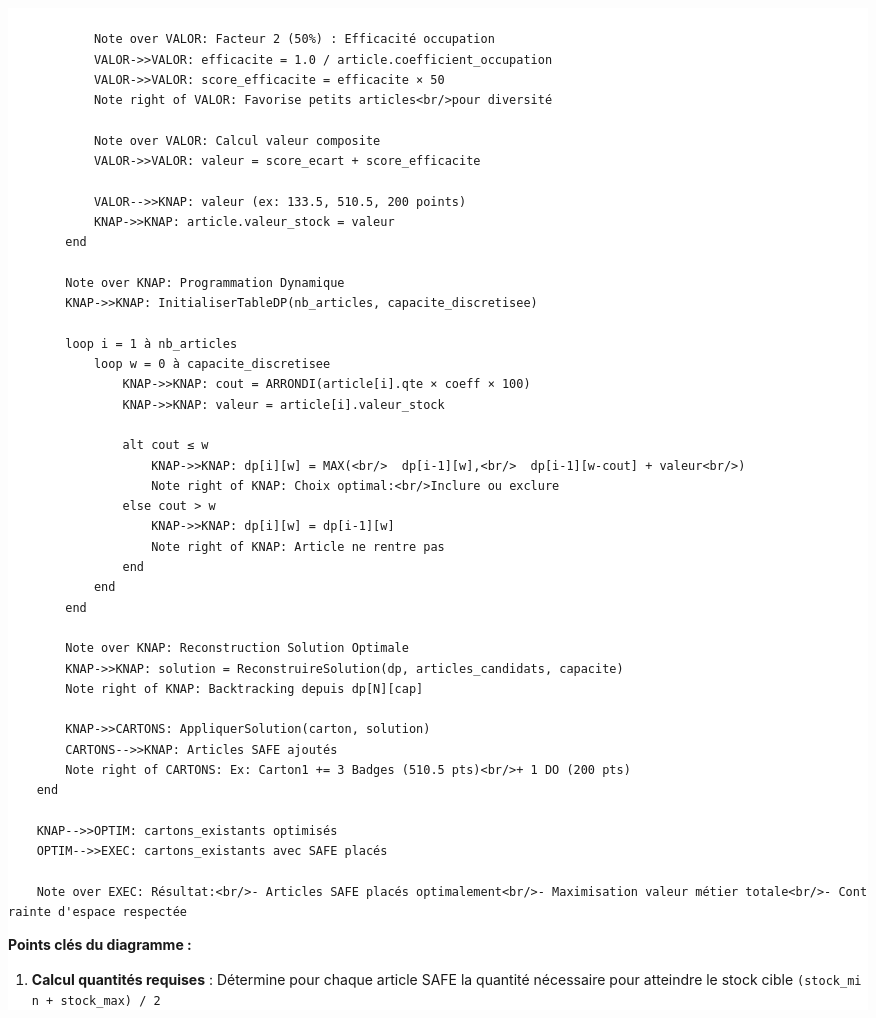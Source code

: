 ```mermaid

            Note over VALOR: Facteur 2 (50%) : Efficacité occupation
            VALOR->>VALOR: efficacite = 1.0 / article.coefficient_occupation
            VALOR->>VALOR: score_efficacite = efficacite × 50
            Note right of VALOR: Favorise petits articles<br/>pour diversité

            Note over VALOR: Calcul valeur composite
            VALOR->>VALOR: valeur = score_ecart + score_efficacite

            VALOR-->>KNAP: valeur (ex: 133.5, 510.5, 200 points)
            KNAP->>KNAP: article.valeur_stock = valeur
        end

        Note over KNAP: Programmation Dynamique
        KNAP->>KNAP: InitialiserTableDP(nb_articles, capacite_discretisee)

        loop i = 1 à nb_articles
            loop w = 0 à capacite_discretisee
                KNAP->>KNAP: cout = ARRONDI(article[i].qte × coeff × 100)
                KNAP->>KNAP: valeur = article[i].valeur_stock

                alt cout ≤ w
                    KNAP->>KNAP: dp[i][w] = MAX(<br/>  dp[i-1][w],<br/>  dp[i-1][w-cout] + valeur<br/>)
                    Note right of KNAP: Choix optimal:<br/>Inclure ou exclure
                else cout > w
                    KNAP->>KNAP: dp[i][w] = dp[i-1][w]
                    Note right of KNAP: Article ne rentre pas
                end
            end
        end

        Note over KNAP: Reconstruction Solution Optimale
        KNAP->>KNAP: solution = ReconstruireSolution(dp, articles_candidats, capacite)
        Note right of KNAP: Backtracking depuis dp[N][cap]

        KNAP->>CARTONS: AppliquerSolution(carton, solution)
        CARTONS-->>KNAP: Articles SAFE ajoutés
        Note right of CARTONS: Ex: Carton1 += 3 Badges (510.5 pts)<br/>+ 1 DO (200 pts)
    end

    KNAP-->>OPTIM: cartons_existants optimisés
    OPTIM-->>EXEC: cartons_existants avec SAFE placés

    Note over EXEC: Résultat:<br/>- Articles SAFE placés optimalement<br/>- Maximisation valeur métier totale<br/>- Contrainte d'espace respectée
```

**Points clés du diagramme :**

1. **Calcul quantités requises** : Détermine pour chaque article SAFE la quantité nécessaire pour atteindre le stock cible `(stock_min + stock_max) / 2`
